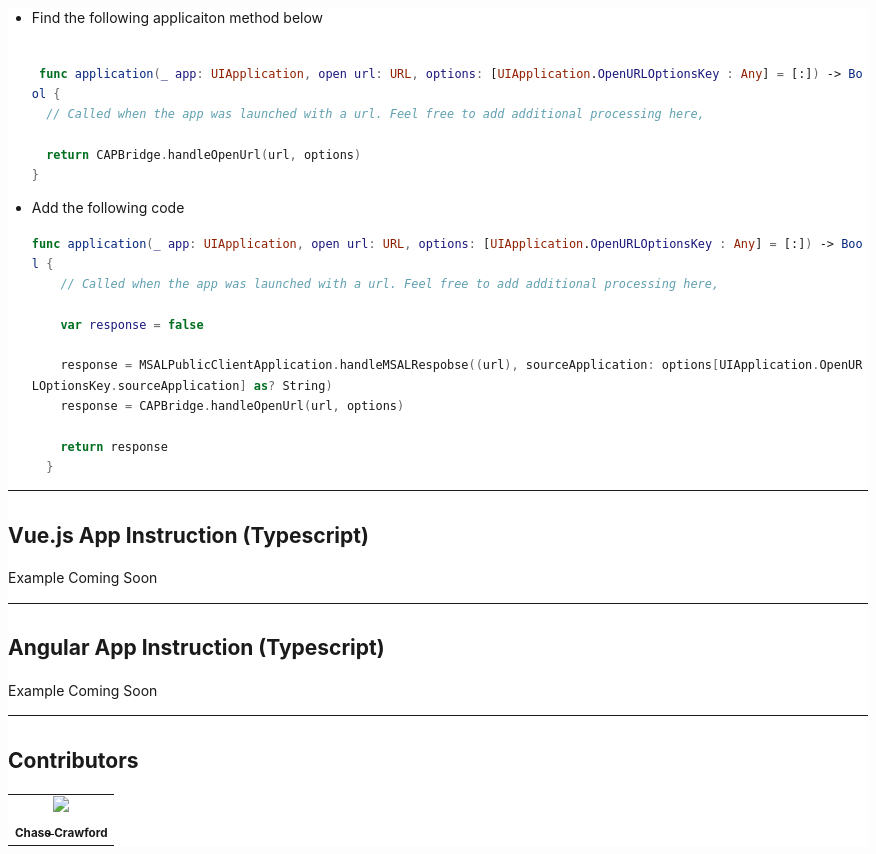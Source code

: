 
- Find the following applicaiton method below
  
  ```swift

   func application(_ app: UIApplication, open url: URL, options: [UIApplication.OpenURLOptionsKey : Any] = [:]) -> Bool {
    // Called when the app was launched with a url. Feel free to add additional processing here,

    return CAPBridge.handleOpenUrl(url, options)
  }

  ```
- Add the following code

  ```swift
  func application(_ app: UIApplication, open url: URL, options: [UIApplication.OpenURLOptionsKey : Any] = [:]) -> Bool {
      // Called when the app was launched with a url. Feel free to add additional processing here,

      var response = false
      
      response = MSALPublicClientApplication.handleMSALRespobse((url), sourceApplication: options[UIApplication.OpenURLOptionsKey.sourceApplication] as? String)
      response = CAPBridge.handleOpenUrl(url, options)
      
      return response
    }

  ```

---


## Vue.js App Instruction (Typescript)
Example Coming Soon

---

## Angular App Instruction (Typescript)
Example Coming Soon

---

## Contributors

<table>
  <tr>
    <td align="center">
      <a href="https://rdlabo.jp">
      <img src="https://avatars.githubusercontent.com/u/46410573?s=60&amp;v=4" width="100px"><br /><sub><b>Chase Crawford</b></sub>
      </td>
  </tr>
</table>